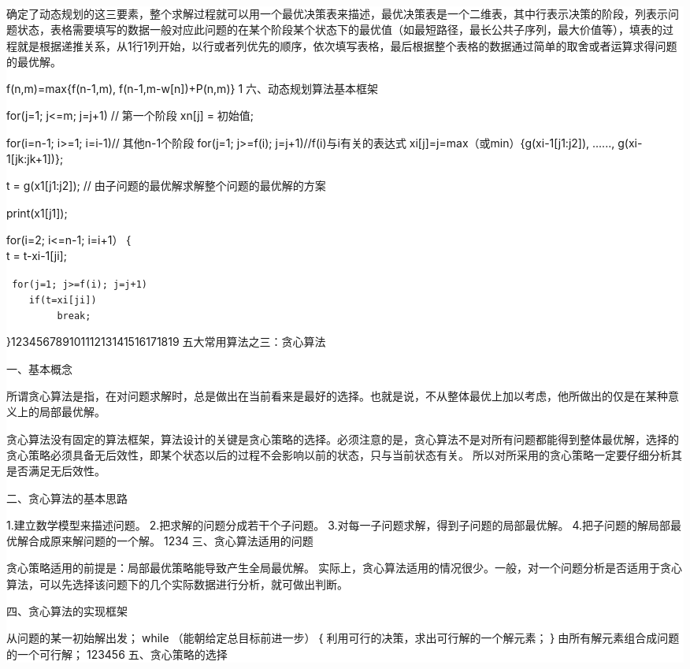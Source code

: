 确定了动态规划的这三要素，整个求解过程就可以用一个最优决策表来描述，最优决策表是一个二维表，其中行表示决策的阶段，列表示问题状态，表格需要填写的数据一般对应此问题的在某个阶段某个状态下的最优值（如最短路径，最长公共子序列，最大价值等），填表的过程就是根据递推关系，从1行1列开始，以行或者列优先的顺序，依次填写表格，最后根据整个表格的数据通过简单的取舍或者运算求得问题的最优解。

   f(n,m)=max{f(n-1,m), f(n-1,m-w[n])+P(n,m)}
1
六、动态规划算法基本框架

for(j=1; j<=m; j=j+1) // 第一个阶段
   xn[j] = 初始值;

 for(i=n-1; i>=1; i=i-1)// 其他n-1个阶段
   for(j=1; j>=f(i); j=j+1)//f(i)与i有关的表达式
     xi[j]=j=max（或min）{g(xi-1[j1:j2]), ......, g(xi-1[jk:jk+1])};

t = g(x1[j1:j2]); // 由子问题的最优解求解整个问题的最优解的方案

print(x1[j1]);

for(i=2; i<=n-1; i=i+1）
{  
     t = t-xi-1[ji];

     for(j=1; j>=f(i); j=j+1)
        if(t=xi[ji])
             break;
}12345678910111213141516171819
五大常用算法之三：贪心算法

一、基本概念

所谓贪心算法是指，在对问题求解时，总是做出在当前看来是最好的选择。也就是说，不从整体最优上加以考虑，他所做出的仅是在某种意义上的局部最优解。

贪心算法没有固定的算法框架，算法设计的关键是贪心策略的选择。必须注意的是，贪心算法不是对所有问题都能得到整体最优解，选择的贪心策略必须具备无后效性，即某个状态以后的过程不会影响以前的状态，只与当前状态有关。
所以对所采用的贪心策略一定要仔细分析其是否满足无后效性。

二、贪心算法的基本思路

1.建立数学模型来描述问题。
2.把求解的问题分成若干个子问题。
3.对每一子问题求解，得到子问题的局部最优解。
4.把子问题的解局部最优解合成原来解问题的一个解。
1234
三、贪心算法适用的问题

贪心策略适用的前提是：局部最优策略能导致产生全局最优解。
实际上，贪心算法适用的情况很少。一般，对一个问题分析是否适用于贪心算法，可以先选择该问题下的几个实际数据进行分析，就可做出判断。

四、贪心算法的实现框架

从问题的某一初始解出发；
while （能朝给定总目标前进一步）
{ 
      利用可行的决策，求出可行解的一个解元素；
}
由所有解元素组合成问题的一个可行解；
123456
五、贪心策略的选择
